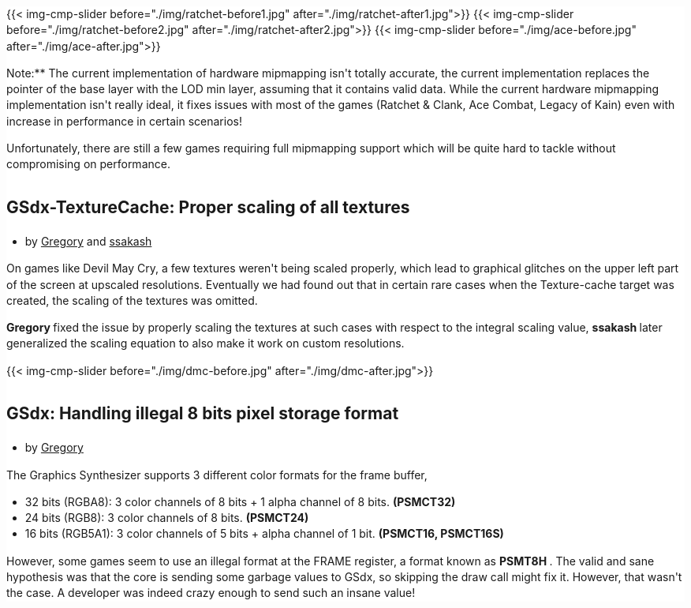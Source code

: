 {{< img-cmp-slider before="./img/ratchet-before1.jpg" after="./img/ratchet-after1.jpg">}}
{{< img-cmp-slider before="./img/ratchet-before2.jpg" after="./img/ratchet-after2.jpg">}}
{{< img-cmp-slider before="./img/ace-before.jpg" after="./img/ace-after.jpg">}}

Note:** The current implementation of hardware mipmapping isn't totally
accurate, the current implementation replaces the pointer of the base
layer with the LOD min layer, assuming that it contains valid data.
While the current hardware mipmapping implementation isn't really ideal,
it fixes issues with most of the games (Ratchet & Clank, Ace Combat,
Legacy of Kain) even with increase in performance in certain
scenarios!

Unfortunately, there are still a few games requiring full mipmapping
support which will be quite hard to tackle without compromising on
performance.

## GSdx-TextureCache: Proper scaling of all textures
- by [Gregory](https://github.com/gregory38) and [ssakash](https://github.com/ssakash)

On games like Devil May Cry, a few textures weren't being scaled
properly, which lead to graphical glitches on the upper left part of the
screen at upscaled resolutions. Eventually we had found out that in
certain rare cases when the Texture-cache target was created, the
scaling of the textures was omitted.

<span style="font-weight: bold;"> Gregory </span> fixed the issue by
properly scaling the textures at such cases with respect to the integral
scaling value, <span style="font-weight: bold;"> ssakash </span> later
generalized the scaling equation to also make it work on custom
resolutions.

{{< img-cmp-slider before="./img/dmc-before.jpg" after="./img/dmc-after.jpg">}}

## GSdx: Handling illegal 8 bits pixel storage format
- by [Gregory](https://github.com/gregory38)

The Graphics Synthesizer supports 3 different color formats for the
frame buffer,

-   32 bits (RGBA8): 3 color channels of 8 bits + 1 alpha channel of 8
    bits. <span style="font-weight: bold;"> (PSMCT32) </span>
-   24 bits (RGB8): 3 color channels of 8 bits. <span
    style="font-weight: bold;"> (PSMCT24) </span>
-   16 bits (RGB5A1): 3 color channels of 5 bits + alpha channel of 1
    bit. <span style="font-weight: bold;"> (PSMCT16, PSMCT16S) </span>


However, some games seem to use an illegal format at the FRAME register,
a format known as <span style="font-weight: bold;"> PSMT8H </span> . The
valid and sane hypothesis was that the core is sending some garbage
values to GSdx, so skipping the draw call might fix it. However, that
wasn't the case. A developer was indeed crazy enough to send such an
insane value!
